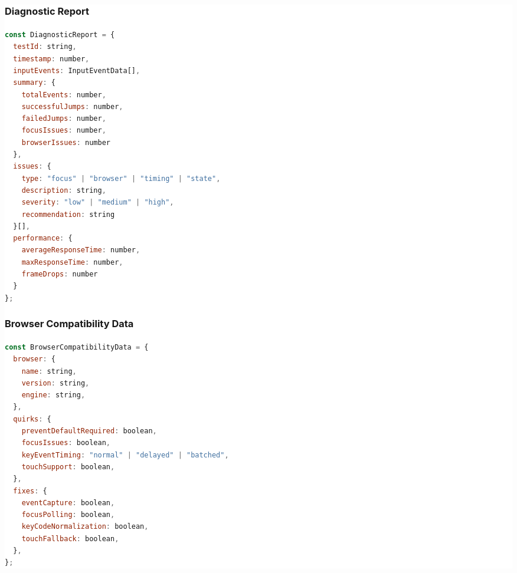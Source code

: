 ### Diagnostic Report

```javascript
const DiagnosticReport = {
  testId: string,
  timestamp: number,
  inputEvents: InputEventData[],
  summary: {
    totalEvents: number,
    successfulJumps: number,
    failedJumps: number,
    focusIssues: number,
    browserIssues: number
  },
  issues: {
    type: "focus" | "browser" | "timing" | "state",
    description: string,
    severity: "low" | "medium" | "high",
    recommendation: string
  }[],
  performance: {
    averageResponseTime: number,
    maxResponseTime: number,
    frameDrops: number
  }
};
```

### Browser Compatibility Data

```javascript
const BrowserCompatibilityData = {
  browser: {
    name: string,
    version: string,
    engine: string,
  },
  quirks: {
    preventDefaultRequired: boolean,
    focusIssues: boolean,
    keyEventTiming: "normal" | "delayed" | "batched",
    touchSupport: boolean,
  },
  fixes: {
    eventCapture: boolean,
    focusPolling: boolean,
    keyCodeNormalization: boolean,
    touchFallback: boolean,
  },
};
```
